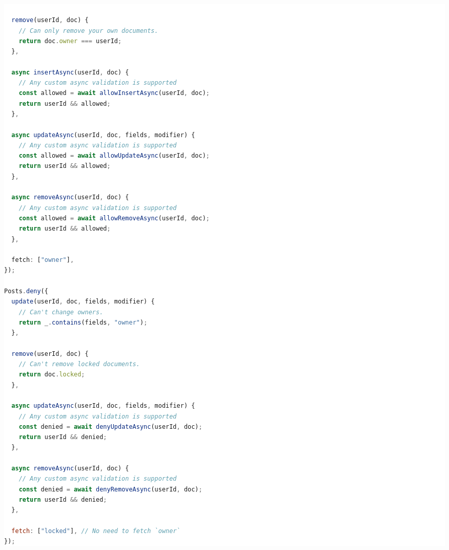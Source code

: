 ```js

  remove(userId, doc) {
    // Can only remove your own documents.
    return doc.owner === userId;
  },
  
  async insertAsync(userId, doc) {
    // Any custom async validation is supported
    const allowed = await allowInsertAsync(userId, doc);
    return userId && allowed;
  },

  async updateAsync(userId, doc, fields, modifier) {
    // Any custom async validation is supported
    const allowed = await allowUpdateAsync(userId, doc);
    return userId && allowed;
  },

  async removeAsync(userId, doc) {
    // Any custom async validation is supported
    const allowed = await allowRemoveAsync(userId, doc);
    return userId && allowed;
  },

  fetch: ["owner"],
});

Posts.deny({
  update(userId, doc, fields, modifier) {
    // Can't change owners.
    return _.contains(fields, "owner");
  },

  remove(userId, doc) {
    // Can't remove locked documents.
    return doc.locked;
  },
  
  async updateAsync(userId, doc, fields, modifier) {
    // Any custom async validation is supported
    const denied = await denyUpdateAsync(userId, doc);
    return userId && denied;
  },

  async removeAsync(userId, doc) {
    // Any custom async validation is supported
    const denied = await denyRemoveAsync(userId, doc);
    return userId && denied;
  },

  fetch: ["locked"], // No need to fetch `owner`
});
```
